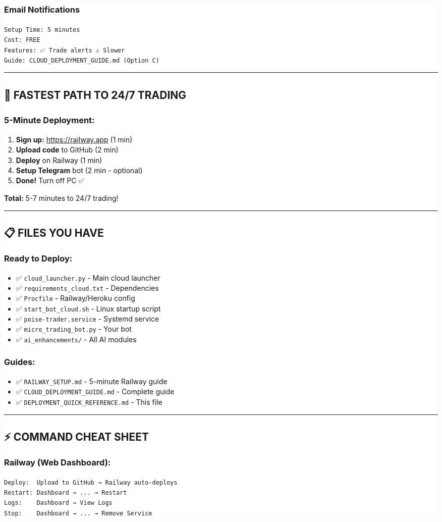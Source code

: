 ### **Email Notifications**
```
Setup Time: 5 minutes
Cost: FREE
Features: ✅ Trade alerts ⚠️ Slower
Guide: CLOUD_DEPLOYMENT_GUIDE.md (Option C)
```

---

## 🚀 **FASTEST PATH TO 24/7 TRADING**

### **5-Minute Deployment:**

1. **Sign up:** https://railway.app (1 min)
2. **Upload code** to GitHub (2 min)
3. **Deploy** on Railway (1 min)
4. **Setup Telegram** bot (2 min - optional)
5. **Done!** Turn off PC ✅

**Total:** 5-7 minutes to 24/7 trading!

---

## 📋 **FILES YOU HAVE**

### **Ready to Deploy:**
- ✅ `cloud_launcher.py` - Main cloud launcher
- ✅ `requirements_cloud.txt` - Dependencies
- ✅ `Procfile` - Railway/Heroku config
- ✅ `start_bot_cloud.sh` - Linux startup script
- ✅ `poise-trader.service` - Systemd service
- ✅ `micro_trading_bot.py` - Your bot
- ✅ `ai_enhancements/` - All AI modules

### **Guides:**
- ✅ `RAILWAY_SETUP.md` - 5-minute Railway guide
- ✅ `CLOUD_DEPLOYMENT_GUIDE.md` - Complete guide
- ✅ `DEPLOYMENT_QUICK_REFERENCE.md` - This file

---

## ⚡ **COMMAND CHEAT SHEET**

### **Railway (Web Dashboard):**
```
Deploy:  Upload to GitHub → Railway auto-deploys
Restart: Dashboard → ... → Restart
Logs:    Dashboard → View Logs
Stop:    Dashboard → ... → Remove Service
```
